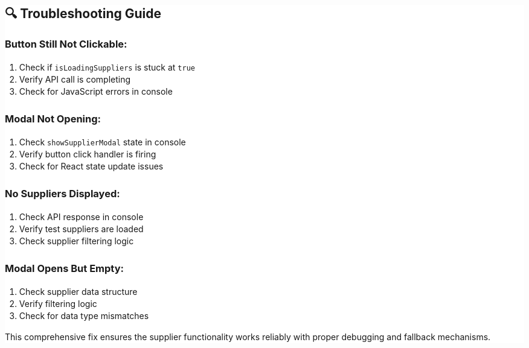 ## 🔍 Troubleshooting Guide

### Button Still Not Clickable:
1. Check if `isLoadingSuppliers` is stuck at `true`
2. Verify API call is completing
3. Check for JavaScript errors in console

### Modal Not Opening:
1. Check `showSupplierModal` state in console
2. Verify button click handler is firing
3. Check for React state update issues

### No Suppliers Displayed:
1. Check API response in console
2. Verify test suppliers are loaded
3. Check supplier filtering logic

### Modal Opens But Empty:
1. Check supplier data structure
2. Verify filtering logic
3. Check for data type mismatches

This comprehensive fix ensures the supplier functionality works reliably with proper debugging and fallback mechanisms.
